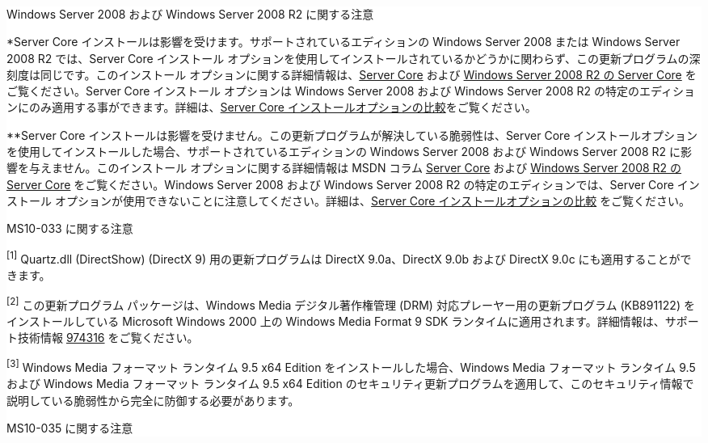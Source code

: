 <p></p>

 
Windows Server 2008 および Windows Server 2008 R2 に関する注意

\*Server Core インストールは影響を受けます。サポートされているエディションの Windows Server 2008 または Windows Server 2008 R2 では、Server Core インストール オプションを使用してインストールされているかどうかに関わらず、この更新プログラムの深刻度は同じです。このインストール オプションに関する詳細情報は、[Server Core](http://www.microsoft.com/japan/windowsserver2008/technologies/server-core.mspx) および [Windows Server 2008 R2 の Server Core](http://www.microsoft.com/japan/windowsserver2008/r2/technologies/server-core.mspx) をご覧ください。Server Core インストール オプションは Windows Server 2008 および Windows Server 2008 R2 の特定のエディションにのみ適用する事ができます。詳細は、[Server Core インストールオプションの比較](http://www.microsoft.com/japan/windowsserver2008/r2/editions/core-installation.mspx)をご覧ください。

\*\*Server Core インストールは影響を受けません。この更新プログラムが解決している脆弱性は、Server Core インストールオプションを使用してインストールした場合、サポートされているエディションの Windows Server 2008 および Windows Server 2008 R2 に影響を与えません。このインストール オプションに関する詳細情報は MSDN コラム [Server Core](http://www.microsoft.com/japan/windowsserver2008/technologies/server-core.mspx) および [Windows Server 2008 R2 の Server Core](http://www.microsoft.com/japan/windowsserver2008/r2/technologies/server-core.mspx) をご覧ください。Windows Server 2008 および Windows Server 2008 R2 の特定のエディションでは、Server Core インストール オプションが使用できないことに注意してください。詳細は、[Server Core インストールオプションの比較](http://www.microsoft.com/japan/windowsserver2008/r2/editions/core-installation.mspx) をご覧ください。

MS10-033 に関する注意

<sup>[1]</sup> Quartz.dll (DirectShow) (DirectX 9) 用の更新プログラムは DirectX 9.0a、DirectX 9.0b および DirectX 9.0c にも適用することができます。

<sup>[2]</sup> この更新プログラム パッケージは、Windows Media デジタル著作権管理 (DRM) 対応プレーヤー用の更新プログラム (KB891122) をインストールしている Microsoft Windows 2000 上の Windows Media Format 9 SDK ランタイムに適用されます。詳細情報は、サポート技術情報 [974316](http://support.microsoft.com/kb/974316) をご覧ください。

<sup>[3]</sup> Windows Media フォーマット ランタイム 9.5 x64 Edition をインストールした場合、Windows Media フォーマット ランタイム 9.5 および Windows Media フォーマット ランタイム 9.5 x64 Edition のセキュリティ更新プログラムを適用して、このセキュリティ情報で説明している脆弱性から完全に防御する必要があります。

MS10-035 に関する注意

